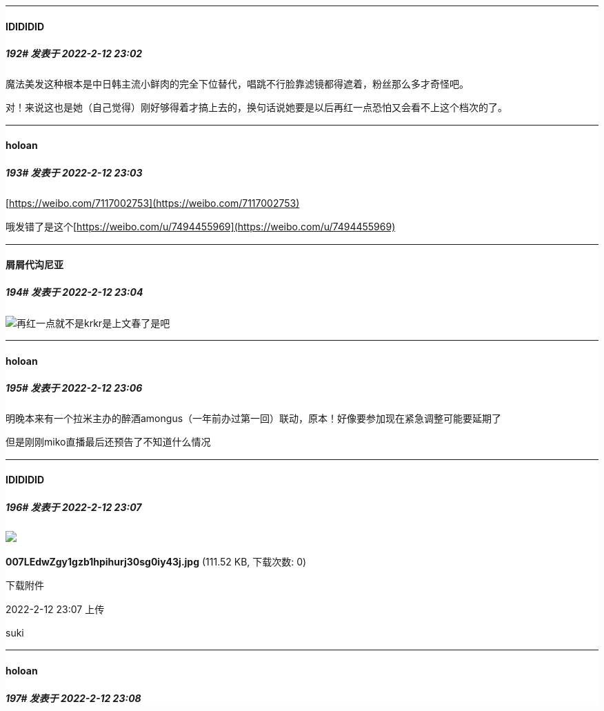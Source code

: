 *****

####  IDIDIDID
##### 192#       发表于 2022-2-12 23:02

魔法美发这种根本是中日韩主流小鲜肉的完全下位替代，唱跳不行脸靠滤镜都得遮着，粉丝那么多才奇怪吧。

对！来说这也是她（自己觉得）刚好够得着才搞上去的，换句话说她要是以后再红一点恐怕又会看不上这个档次的了。

*****

####  holoan
##### 193#       发表于 2022-2-12 23:03

[https://weibo.com/7117002753](https://weibo.com/7117002753)

哦发错了是这个[https://weibo.com/u/7494455969](https://weibo.com/u/7494455969)

*****

####  屑屑代沟尼亚
##### 194#       发表于 2022-2-12 23:04

<img src="https://static.saraba1st.com/image/smiley/face2017/169.gif" referrerpolicy="no-referrer">再红一点就不是krkr是上文春了是吧



*****

####  holoan
##### 195#       发表于 2022-2-12 23:06

明晚本来有一个拉米主办的醉酒amongus（一年前办过第一回）联动，原本！好像要参加现在紧急调整可能要延期了

但是刚刚miko直播最后还预告了不知道什么情况

*****

####  IDIDIDID
##### 196#       发表于 2022-2-12 23:07

<img src="https://img.saraba1st.com/forum/202202/12/230743im337dds1q6x92fk.jpg" referrerpolicy="no-referrer">

<strong>007LEdwZgy1gzb1hpihurj30sg0iy43j.jpg</strong> (111.52 KB, 下载次数: 0)

下载附件

2022-2-12 23:07 上传

suki

*****

####  holoan
##### 197#       发表于 2022-2-12 23:08
